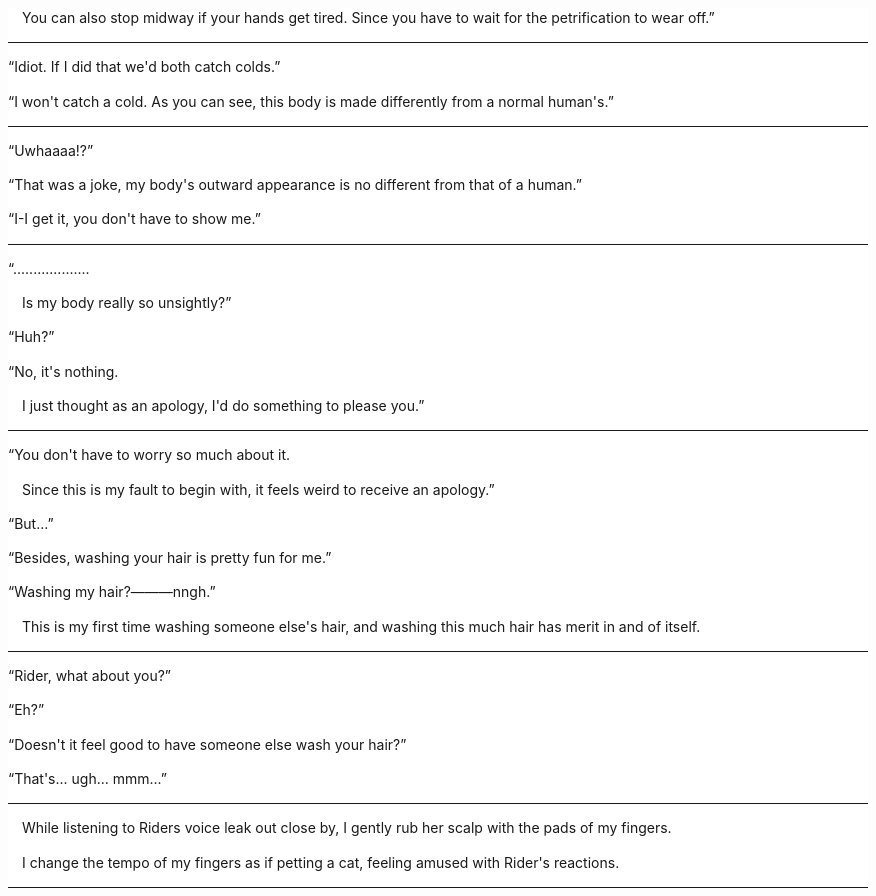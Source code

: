 　You can also stop midway if your hands get tired. Since you have to wait for the petrification to wear off.”  
  
---  
  
“Idiot. If I did that we'd both catch colds.”  
  
“I won't catch a cold. As you can see, this body is made differently from a normal human's.”  
  
---  
  
“Uwhaaaa!?”  
  
“That was a joke, my body's outward appearance is no different from that of a human.”  
  
“I-I get it, you don't have to show me.”  
  
---  
  
“...................  
  
　Is my body really so unsightly?”  
  
“Huh?”  
  
“No, it's nothing.  
  
　I just thought as an apology, I'd do something to please you.”  
  
---  
  
“You don't have to worry so much about it.  
  
　Since this is my fault to begin with, it feels weird to receive an apology.”  
  
“But...”  
  
“Besides, washing your hair is pretty fun for me.”  
  
“Washing my hair?―――nngh.”  
  
　This is my first time washing someone else's hair, and washing this much hair has merit in and of itself.  
  
---  
  
“Rider, what about you?”  
  
“Eh?”  
  
“Doesn't it feel good to have someone else wash your hair?”  
  
“That's... ugh... mmm...”  
  
---  
  
　While listening to Riders voice leak out close by, I gently rub her scalp with the pads of my fingers.  
  
　I change the tempo of my fingers as if petting a cat, feeling amused with Rider's reactions.  
  
---  
  